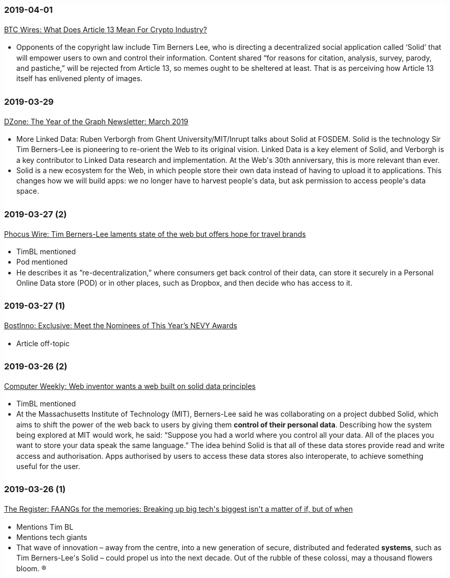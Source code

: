 ### 2019-04-01
[BTC Wires: What Does Article 13 Mean For Crypto Industry?](https://www.btcwires.com/round-the-block/what-does-article-13-mean-for-crypto-industry/)
* Opponents of the copyright law include Tim Berners Lee, who is directing a decentralized social application called ‘Solid’ that will empower users to own and control their information. Content shared “for reasons for citation, analysis, survey, parody, and pastiche,” will be rejected from Article 13, so memes ought to be sheltered at least. That is as perceiving how Article 13 itself has enlivened plenty of images.

### 2019-03-29 
[DZone: The Year of the Graph Newsletter: March 2019](https://dzone.com/articles/a-gravitational-wave-moment-for-graph-the-year-of)
* More Linked Data: Ruben Verborgh from Ghent University/MIT/Inrupt talks about Solid at FOSDEM. Solid is the technology Sir Tim Berners-Lee is pioneering to re-orient the Web to its original vision. Linked Data is a key element of Solid, and Verborgh is a key contributor to Linked Data research and implementation. At the Web's 30th anniversary, this is more relevant than ever.
* Solid is a new ecosystem for the Web, in which people store their own data instead of having to upload it to applications. This changes how we will build apps: we no longer have to harvest people's data, but ask permission to access people's data space.

### 2019-03-27 (2)
[Phocus Wire: Tim Berners-Lee laments state of the web but offers hope for travel brands](https://www.phocuswire.com/Tim-Berners-Lee-redecentralization)
* TimBL mentioned
* Pod mentioned
* He describes it as ”re-decentralization,” where consumers get back control of their data, can store it securely in a Personal Online Data store (POD) or in other places, such as Dropbox, and then decide who has access to it.

### 2019-03-27 (1)
[BostInno: Exclusive: Meet the Nominees of This Year’s NEVY Awards](https://www.americaninno.com/boston/inno-news-boston/exclusive-meet-the-nominees-of-this-years-nevy-awards/)
* Article off-topic

### 2019-03-26 (2)
[Computer Weekly: Web inventor wants a web built on solid data principles](https://www.computerweekly.com/news/252460250/Web-inventor-wants-to-build-a-web-built-on-solid-data-principals)
* TimBL mentioned
* At the Massachusetts Institute of Technology (MIT), Berners-Lee said he was collaborating on a project dubbed Solid, which aims to shift the power of the web back to users by giving them **control of their personal data**. Describing how the system being explored at MIT would work, he said: “Suppose you had a world where you control all your data. All of the places you want to store your data speak the same language.” The idea behind Solid is that all of these data stores provide read and write access and authorisation. Apps authorised by users to access these data stores also interoperate, to achieve something useful for the user.

### 2019-03-26 (1)
[The Register: FAANGs for the memories: Breaking up big tech's biggest isn't a matter of if, but of when](https://www.theregister.co.uk/2019/03/26/facebook_apple_amazon_netflix_google/)
* Mentions Tim BL
* Mentions tech giants
* That wave of innovation – away from the centre, into a new generation of secure, distributed and federated **systems**, such as Tim Berners-Lee's Solid – could propel us into the next decade. Out of the rubble of these colossi, may a thousand flowers bloom. ®
